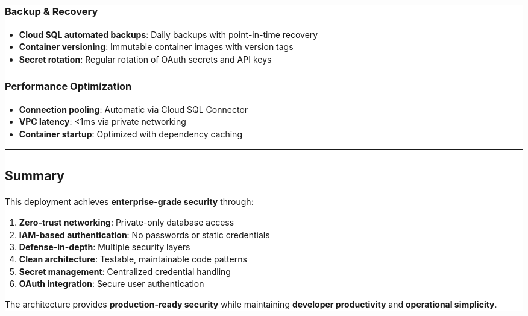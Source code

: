 ### Backup & Recovery
- **Cloud SQL automated backups**: Daily backups with point-in-time recovery
- **Container versioning**: Immutable container images with version tags
- **Secret rotation**: Regular rotation of OAuth secrets and API keys

### Performance Optimization
- **Connection pooling**: Automatic via Cloud SQL Connector
- **VPC latency**: <1ms via private networking
- **Container startup**: Optimized with dependency caching

---

## Summary

This deployment achieves **enterprise-grade security** through:

1. **Zero-trust networking**: Private-only database access
2. **IAM-based authentication**: No passwords or static credentials
3. **Defense-in-depth**: Multiple security layers
4. **Clean architecture**: Testable, maintainable code patterns
5. **Secret management**: Centralized credential handling
6. **OAuth integration**: Secure user authentication

The architecture provides **production-ready security** while maintaining **developer productivity** and **operational simplicity**.